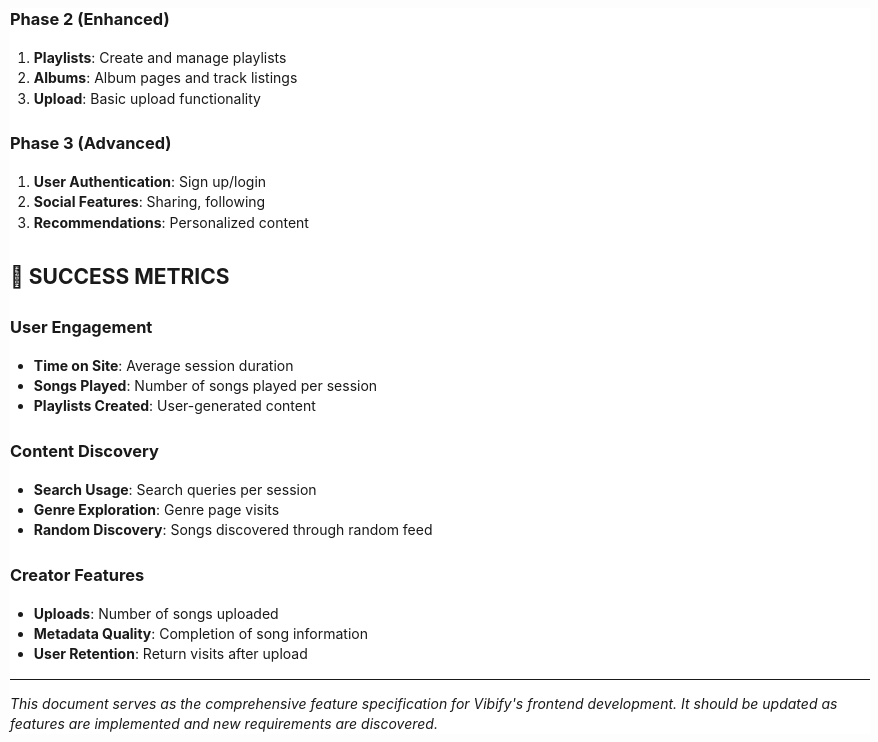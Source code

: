 ### **Phase 2 (Enhanced)**
1. **Playlists**: Create and manage playlists
2. **Albums**: Album pages and track listings
3. **Upload**: Basic upload functionality

### **Phase 3 (Advanced)**
1. **User Authentication**: Sign up/login
2. **Social Features**: Sharing, following
3. **Recommendations**: Personalized content

## 🎯 **SUCCESS METRICS**

### **User Engagement**
- **Time on Site**: Average session duration
- **Songs Played**: Number of songs played per session
- **Playlists Created**: User-generated content

### **Content Discovery**
- **Search Usage**: Search queries per session
- **Genre Exploration**: Genre page visits
- **Random Discovery**: Songs discovered through random feed

### **Creator Features**
- **Uploads**: Number of songs uploaded
- **Metadata Quality**: Completion of song information
- **User Retention**: Return visits after upload

---

*This document serves as the comprehensive feature specification for Vibify's frontend development. It should be updated as features are implemented and new requirements are discovered.*
